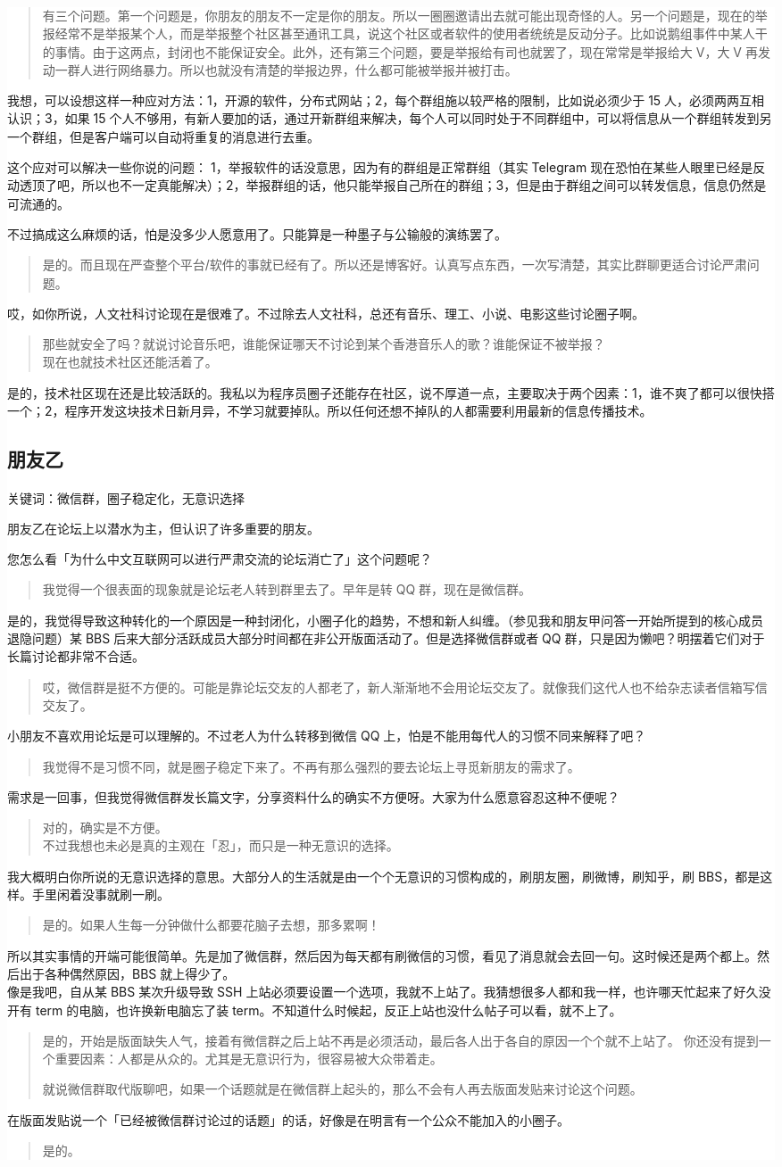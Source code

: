 > 有三个问题。第一个问题是，你朋友的朋友不一定是你的朋友。所以一圈圈邀请出去就可能出现奇怪的人。另一个问题是，现在的举报经常不是举报某个人，而是举报整个社区甚至通讯工具，说这个社区或者软件的使用者统统是反动分子。比如说鹅组事件中某人干的事情。由于这两点，封闭也不能保证安全。此外，还有第三个问题，要是举报给有司也就罢了，现在常常是举报给大 V，大 V 再发动一群人进行网络暴力。所以也就没有清楚的举报边界，什么都可能被举报并被打击。

我想，可以设想这样一种应对方法：1，开源的软件，分布式网站；2，每个群组施以较严格的限制，比如说必须少于 15 人，必须两两互相认识；3，如果 15 个人不够用，有新人要加的话，通过开新群组来解决，每个人可以同时处于不同群组中，可以将信息从一个群组转发到另一个群组，但是客户端可以自动将重复的消息进行去重。

这个应对可以解决一些你说的问题： 1，举报软件的话没意思，因为有的群组是正常群组（其实 Telegram 现在恐怕在某些人眼里已经是反动透顶了吧，所以也不一定真能解决）；2，举报群组的话，他只能举报自己所在的群组；3，但是由于群组之间可以转发信息，信息仍然是可流通的。

不过搞成这么麻烦的话，怕是没多少人愿意用了。只能算是一种墨子与公输般的演练罢了。

> 是的。而且现在严查整个平台/软件的事就已经有了。所以还是博客好。认真写点东西，一次写清楚，其实比群聊更适合讨论严肃问题。

哎，如你所说，人文社科讨论现在是很难了。不过除去人文社科，总还有音乐、理工、小说、电影这些讨论圈子啊。

> 那些就安全了吗？就说讨论音乐吧，谁能保证哪天不讨论到某个香港音乐人的歌？谁能保证不被举报？  
> 现在也就技术社区还能活着了。

是的，技术社区现在还是比较活跃的。我私以为程序员圈子还能存在社区，说不厚道一点，主要取决于两个因素：1，谁不爽了都可以很快搭一个；2，程序开发这块技术日新月异，不学习就要掉队。所以任何还想不掉队的人都需要利用最新的信息传播技术。

朋友乙
---

关键词：微信群，圈子稳定化，无意识选择

朋友乙在论坛上以潜水为主，但认识了许多重要的朋友。

您怎么看「为什么中文互联网可以进行严肃交流的论坛消亡了」这个问题呢？

> 我觉得一个很表面的现象就是论坛老人转到群里去了。早年是转 QQ 群，现在是微信群。

是的，我觉得导致这种转化的一个原因是一种封闭化，小圈子化的趋势，不想和新人纠缠。（参见我和朋友甲问答一开始所提到的核心成员退隐问题）某 BBS 后来大部分活跃成员大部分时间都在非公开版面活动了。但是选择微信群或者 QQ 群，只是因为懒吧？明摆着它们对于长篇讨论都非常不合适。

> 哎，微信群是挺不方便的。可能是靠论坛交友的人都老了，新人渐渐地不会用论坛交友了。就像我们这代人也不给杂志读者信箱写信交友了。

小朋友不喜欢用论坛是可以理解的。不过老人为什么转移到微信 QQ 上，怕是不能用每代人的习惯不同来解释了吧？

> 我觉得不是习惯不同，就是圈子稳定下来了。不再有那么强烈的要去论坛上寻觅新朋友的需求了。

需求是一回事，但我觉得微信群发长篇文字，分享资料什么的确实不方便呀。大家为什么愿意容忍这种不便呢？

> 对的，确实是不方便。  
> 不过我想也未必是真的主观在「忍」，而只是一种无意识的选择。

我大概明白你所说的无意识选择的意思。大部分人的生活就是由一个个无意识的习惯构成的，刷朋友圈，刷微博，刷知乎，刷 BBS，都是这样。手里闲着没事就刷一刷。

> 是的。如果人生每一分钟做什么都要花脑子去想，那多累啊！

所以其实事情的开端可能很简单。先是加了微信群，然后因为每天都有刷微信的习惯，看见了消息就会去回一句。这时候还是两个都上。然后出于各种偶然原因，BBS 就上得少了。  
像是我吧，自从某 BBS 某次升级导致 SSH 上站必须要设置一个选项，我就不上站了。我猜想很多人都和我一样，也许哪天忙起来了好久没开有 term 的电脑，也许换新电脑忘了装 term。不知道什么时候起，反正上站也没什么帖子可以看，就不上了。

> 是的，开始是版面缺失人气，接着有微信群之后上站不再是必须活动，最后各人出于各自的原因一个个就不上站了。 你还没有提到一个重要因素：人都是从众的。尤其是无意识行为，很容易被大众带着走。
> 
> 就说微信群取代版聊吧，如果一个话题就是在微信群上起头的，那么不会有人再去版面发贴来讨论这个问题。

在版面发贴说一个「已经被微信群讨论过的话题」的话，好像是在明言有一个公众不能加入的小圈子。

> 是的。
